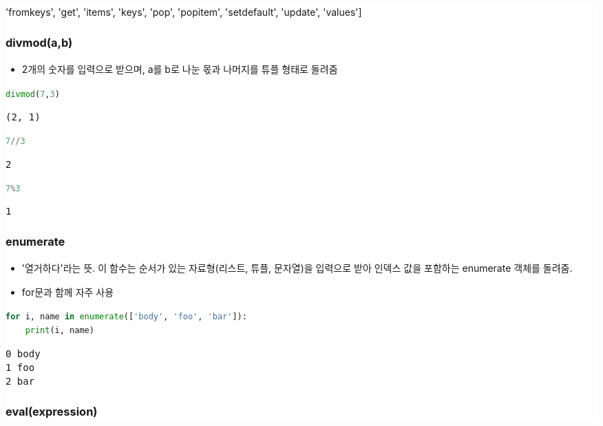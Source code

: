  'fromkeys',
 'get',
 'items',
 'keys',
 'pop',
 'popitem',
 'setdefault',
 'update',
 'values']
</pre>
### divmod(a,b)

- 2개의 숫자를 입력으로 받으며, a를 b로 나눈 몫과 나머지를 튜플 형태로 돌려줌



```python
divmod(7,3) 
```

<pre>
(2, 1)
</pre>

```python
7//3
```

<pre>
2
</pre>

```python
7%3
```

<pre>
1
</pre>
### enumerate

- '열거하다'라는 뜻. 이 함수는 순서가 있는 자료형(리스트, 튜플, 문자열)을 입력으로 받아 인덱스 값을 포함하는 enumerate 객체를 돌려줌.

- for문과 함께 자주 사용



```python
for i, name in enumerate(['body', 'foo', 'bar']):
    print(i, name)
```

<pre>
0 body
1 foo
2 bar
</pre>
### eval(expression) 
